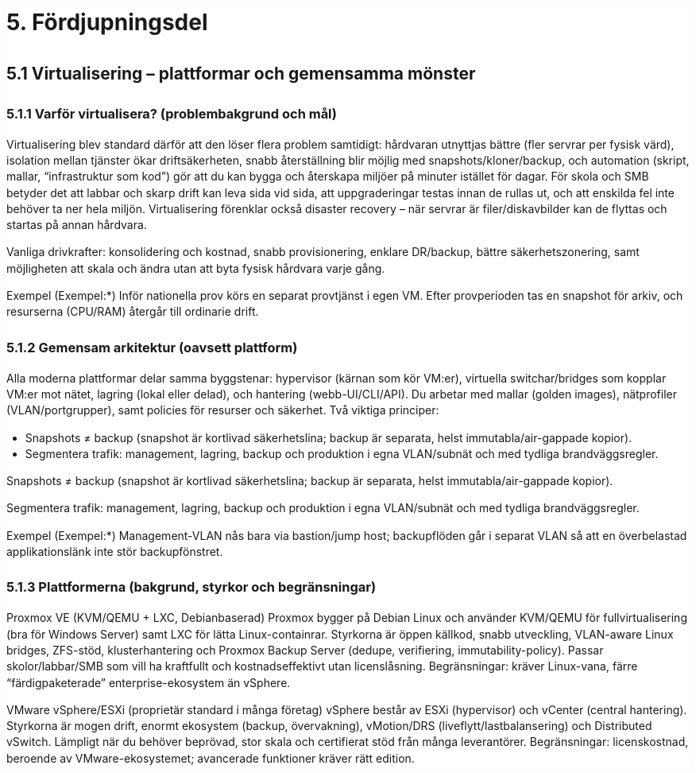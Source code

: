 # 5. Fördjupningsdel

## 5.1 Virtualisering – plattformar och gemensamma mönster

### 5.1.1 Varför virtualisera? (problembakgrund och mål)

Virtualisering blev standard därför att den löser flera problem samtidigt: hårdvaran utnyttjas bättre (fler servrar per fysisk värd), isolation mellan tjänster ökar driftsäkerheten, snabb återställning blir möjlig med snapshots/kloner/backup, och automation (skript, mallar, “infrastruktur som kod”) gör att du kan bygga och återskapa miljöer på minuter istället för dagar. För skola och SMB betyder det att labbar och skarp drift kan leva sida vid sida, att uppgraderingar testas innan de rullas ut, och att enskilda fel inte behöver ta ner hela miljön. Virtualisering förenklar också disaster recovery – när servrar är filer/diskavbilder kan de flyttas och startas på annan hårdvara.

Vanliga drivkrafter: konsolidering och kostnad, snabb provisionering, enklare DR/backup, bättre säkerhetszonering, samt möjligheten att skala och ändra utan att byta fysisk hårdvara varje gång.

Exempel (Exempel:*) Inför nationella prov körs en separat provtjänst i egen VM. Efter provperioden tas en snapshot för arkiv, och resurserna (CPU/RAM) återgår till ordinarie drift.

### 5.1.2 Gemensam arkitektur (oavsett plattform)

Alla moderna plattformar delar samma byggstenar: hypervisor (kärnan som kör VM:er), virtuella switchar/bridges som kopplar VM:er mot nätet, lagring (lokal eller delad), och hantering (webb-UI/CLI/API). Du arbetar med mallar (golden images), nätprofiler (VLAN/portgrupper), samt policies för resurser och säkerhet. Två viktiga principer:

- Snapshots ≠ backup (snapshot är kortlivad säkerhetslina; backup är separata, helst immutabla/air-gappade kopior).
- Segmentera trafik: management, lagring, backup och produktion i egna VLAN/subnät och med tydliga brandväggsregler.

Snapshots ≠ backup (snapshot är kortlivad säkerhetslina; backup är separata, helst immutabla/air-gappade kopior).

Segmentera trafik: management, lagring, backup och produktion i egna VLAN/subnät och med tydliga brandväggsregler.

Exempel (Exempel:*) Management-VLAN nås bara via bastion/jump host; backupflöden går i separat VLAN så att en överbelastad applikationslänk inte stör backupfönstret.

### 5.1.3 Plattformerna (bakgrund, styrkor och begränsningar)

Proxmox VE (KVM/QEMU + LXC, Debianbaserad)
Proxmox bygger på Debian Linux och använder KVM/QEMU för fullvirtualisering (bra för Windows Server) samt LXC för lätta Linux-containrar. Styrkorna är öppen källkod, snabb utveckling, VLAN-aware Linux bridges, ZFS-stöd, klusterhantering och Proxmox Backup Server (dedupe, verifiering, immutability-policy). Passar skolor/labbar/SMB som vill ha kraftfullt och kostnadseffektivt utan licenslåsning. Begränsningar: kräver Linux-vana, färre “färdigpaketerade” enterprise-ekosystem än vSphere.

VMware vSphere/ESXi (proprietär standard i många företag)
vSphere består av ESXi (hypervisor) och vCenter (central hantering). Styrkorna är mogen drift, enormt ekosystem (backup, övervakning), vMotion/DRS (liveflytt/lastbalansering) och Distributed vSwitch. Lämpligt när du behöver beprövad, stor skala och certifierat stöd från många leverantörer. Begränsningar: licenskostnad, beroende av VMware-ekosystemet; avancerade funktioner kräver rätt edition.
